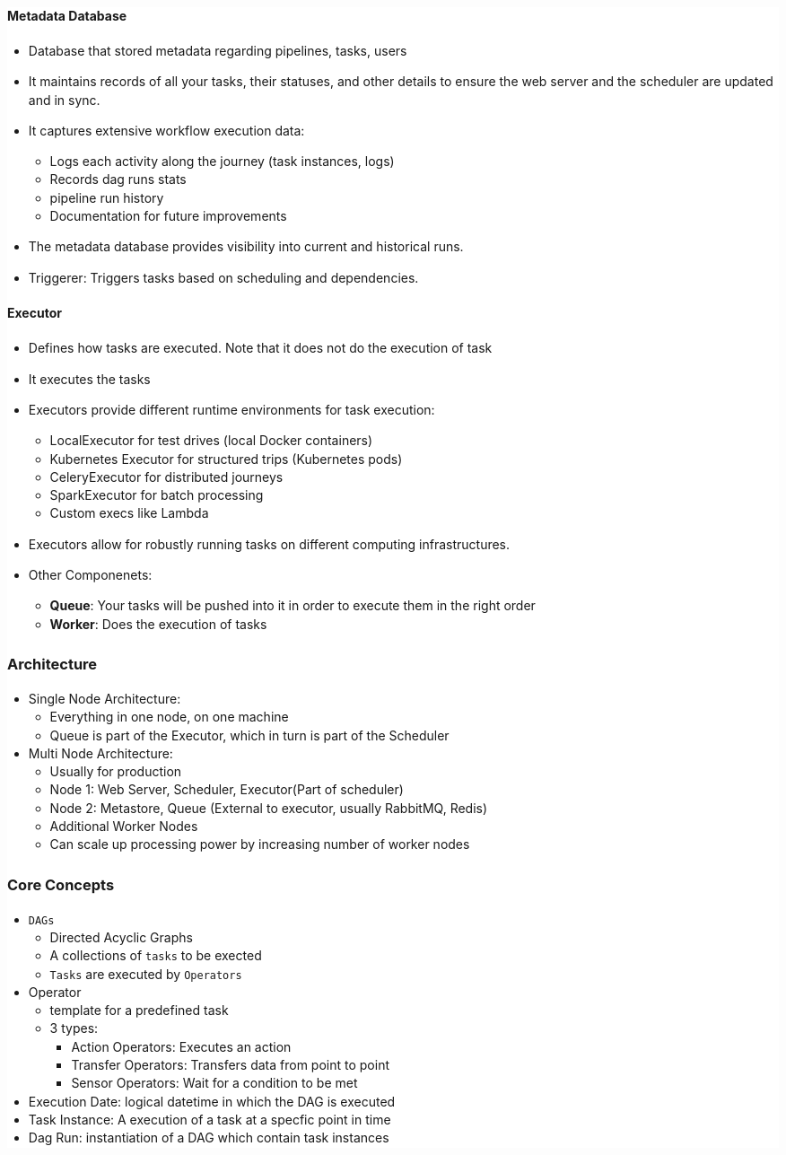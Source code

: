 #### Metadata Database
- Database that stored metadata regarding pipelines, tasks, users
- It maintains records of all your tasks, their statuses, and other details to ensure the web server and the scheduler are updated and in sync. 
- It captures extensive workflow execution data:
  - Logs each activity along the journey (task instances, logs)
  - Records dag runs stats
  - pipeline run history
  - Documentation for future improvements
- The metadata database provides visibility into current and historical runs.

-   Triggerer: Triggers tasks based on scheduling and dependencies.
####  Executor
- Defines how tasks are executed. Note that it does not do the execution of task
- It executes the tasks
- Executors provide different runtime environments for task execution:
  - LocalExecutor for test drives (local Docker containers)
  - Kubernetes Executor for structured trips (Kubernetes pods)
  - CeleryExecutor for distributed journeys
  - SparkExecutor for batch processing
  - Custom execs like Lambda
- Executors allow for robustly running tasks on different computing infrastructures.

-   Other Componenets:
    -   **Queue**: Your tasks will be pushed into it in order to execute them in the right order
    -   **Worker**: Does the execution of tasks

### Architecture

-   Single Node Architecture:
    -   Everything in one node, on one machine
    -   Queue is part of the Executor, which in turn is part of the Scheduler
-   Multi Node Architecture:
    -   Usually for production
    -   Node 1: Web Server, Scheduler, Executor(Part of scheduler)
    -   Node 2: Metastore, Queue (External to executor, usually RabbitMQ, Redis)
    -   Additional Worker Nodes
    -   Can scale up processing power by increasing number of worker nodes

### Core Concepts

-   `DAGs`
    -   Directed Acyclic Graphs
    -   A collections of `tasks` to be exected
    -   `Tasks` are executed by `Operators`
-   Operator
    -   template for a predefined task
    -   3 types:
        -   Action Operators: Executes an action
        -   Transfer Operators: Transfers data from point to point
        -   Sensor Operators: Wait for a condition to be met
-   Execution Date: logical datetime in which the DAG is executed
-   Task Instance: A execution of a task at a specfic point in time
-   Dag Run: instantiation of a DAG which contain task instances
